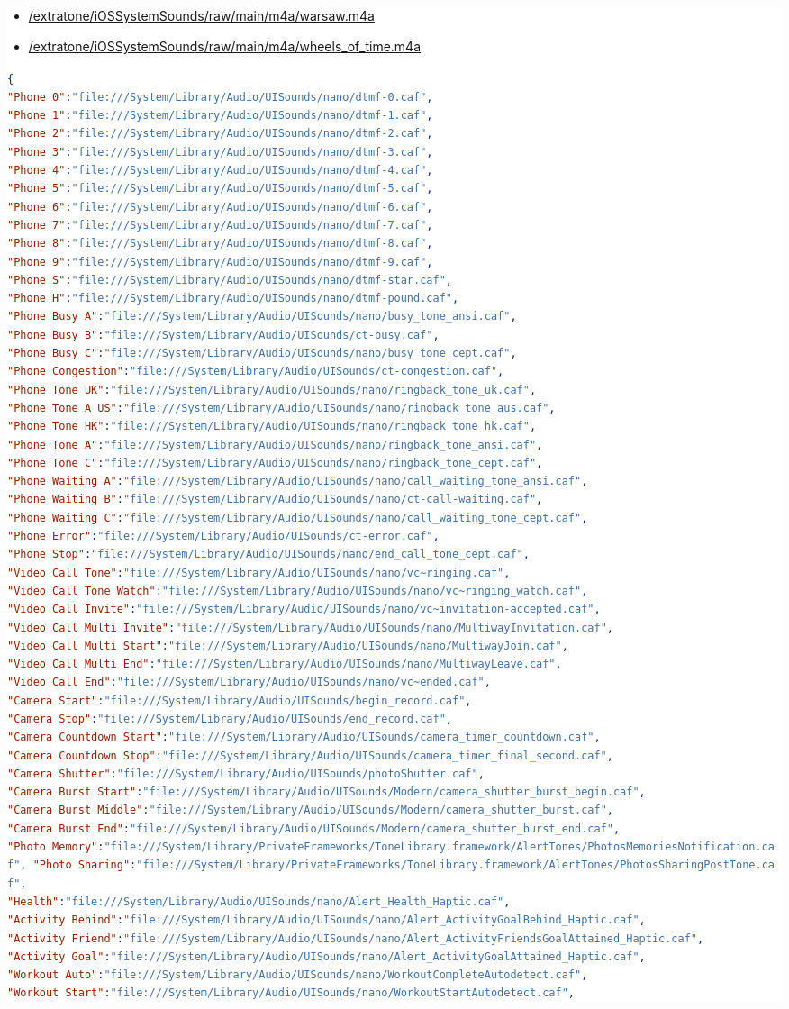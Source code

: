 - [/extratone/iOSSystemSounds/raw/main/m4a/warsaw.m4a](https://github.com/extratone/iOSSystemSounds/raw/main/m4a/warsaw.m4a)
<audio controls>
  <source src="https://github.com/extratone/iOSSystemSounds/raw/main/m4a/warsaw.m4a">
</audio>

- [/extratone/iOSSystemSounds/raw/main/m4a/wheels_of_time.m4a](https://github.com/extratone/iOSSystemSounds/raw/main/m4a/wheels_of_time.m4a)
<audio controls>
  <source src="https://github.com/extratone/iOSSystemSounds/raw/main/m4a/wheels_of_time.m4a">
</audio>

```json
{
"Phone 0":"file:///System/Library/Audio/UISounds/nano/dtmf-0.caf",
"Phone 1":"file:///System/Library/Audio/UISounds/nano/dtmf-1.caf",
"Phone 2":"file:///System/Library/Audio/UISounds/nano/dtmf-2.caf",
"Phone 3":"file:///System/Library/Audio/UISounds/nano/dtmf-3.caf",
"Phone 4":"file:///System/Library/Audio/UISounds/nano/dtmf-4.caf",
"Phone 5":"file:///System/Library/Audio/UISounds/nano/dtmf-5.caf",
"Phone 6":"file:///System/Library/Audio/UISounds/nano/dtmf-6.caf",
"Phone 7":"file:///System/Library/Audio/UISounds/nano/dtmf-7.caf",
"Phone 8":"file:///System/Library/Audio/UISounds/nano/dtmf-8.caf",
"Phone 9":"file:///System/Library/Audio/UISounds/nano/dtmf-9.caf",
"Phone S":"file:///System/Library/Audio/UISounds/nano/dtmf-star.caf",
"Phone H":"file:///System/Library/Audio/UISounds/nano/dtmf-pound.caf",
"Phone Busy A":"file:///System/Library/Audio/UISounds/nano/busy_tone_ansi.caf",
"Phone Busy B":"file:///System/Library/Audio/UISounds/ct-busy.caf",
"Phone Busy C":"file:///System/Library/Audio/UISounds/nano/busy_tone_cept.caf",
"Phone Congestion":"file:///System/Library/Audio/UISounds/ct-congestion.caf",
"Phone Tone UK":"file:///System/Library/Audio/UISounds/nano/ringback_tone_uk.caf",
"Phone Tone A US":"file:///System/Library/Audio/UISounds/nano/ringback_tone_aus.caf",
"Phone Tone HK":"file:///System/Library/Audio/UISounds/nano/ringback_tone_hk.caf",
"Phone Tone A":"file:///System/Library/Audio/UISounds/nano/ringback_tone_ansi.caf",
"Phone Tone C":"file:///System/Library/Audio/UISounds/nano/ringback_tone_cept.caf",
"Phone Waiting A":"file:///System/Library/Audio/UISounds/nano/call_waiting_tone_ansi.caf",
"Phone Waiting B":"file:///System/Library/Audio/UISounds/nano/ct-call-waiting.caf",
"Phone Waiting C":"file:///System/Library/Audio/UISounds/nano/call_waiting_tone_cept.caf",
"Phone Error":"file:///System/Library/Audio/UISounds/ct-error.caf",
"Phone Stop":"file:///System/Library/Audio/UISounds/nano/end_call_tone_cept.caf",
"Video Call Tone":"file:///System/Library/Audio/UISounds/nano/vc~ringing.caf",
"Video Call Tone Watch":"file:///System/Library/Audio/UISounds/nano/vc~ringing_watch.caf",
"Video Call Invite":"file:///System/Library/Audio/UISounds/nano/vc~invitation-accepted.caf",
"Video Call Multi Invite":"file:///System/Library/Audio/UISounds/nano/MultiwayInvitation.caf",
"Video Call Multi Start":"file:///System/Library/Audio/UISounds/nano/MultiwayJoin.caf",
"Video Call Multi End":"file:///System/Library/Audio/UISounds/nano/MultiwayLeave.caf",
"Video Call End":"file:///System/Library/Audio/UISounds/nano/vc~ended.caf",
"Camera Start":"file:///System/Library/Audio/UISounds/begin_record.caf",
"Camera Stop":"file:///System/Library/Audio/UISounds/end_record.caf",
"Camera Countdown Start":"file:///System/Library/Audio/UISounds/camera_timer_countdown.caf",
"Camera Countdown Stop":"file:///System/Library/Audio/UISounds/camera_timer_final_second.caf",
"Camera Shutter":"file:///System/Library/Audio/UISounds/photoShutter.caf",
"Camera Burst Start":"file:///System/Library/Audio/UISounds/Modern/camera_shutter_burst_begin.caf",
"Camera Burst Middle":"file:///System/Library/Audio/UISounds/Modern/camera_shutter_burst.caf",
"Camera Burst End":"file:///System/Library/Audio/UISounds/Modern/camera_shutter_burst_end.caf",
"Photo Memory":"file:///System/Library/PrivateFrameworks/ToneLibrary.framework/AlertTones/PhotosMemoriesNotification.caf", "Photo Sharing":"file:///System/Library/PrivateFrameworks/ToneLibrary.framework/AlertTones/PhotosSharingPostTone.caf",
"Health":"file:///System/Library/Audio/UISounds/nano/Alert_Health_Haptic.caf",
"Activity Behind":"file:///System/Library/Audio/UISounds/nano/Alert_ActivityGoalBehind_Haptic.caf",
"Activity Friend":"file:///System/Library/Audio/UISounds/nano/Alert_ActivityFriendsGoalAttained_Haptic.caf",
"Activity Goal":"file:///System/Library/Audio/UISounds/nano/Alert_ActivityGoalAttained_Haptic.caf",
"Workout Auto":"file:///System/Library/Audio/UISounds/nano/WorkoutCompleteAutodetect.caf",
"Workout Start":"file:///System/Library/Audio/UISounds/nano/WorkoutStartAutodetect.caf",
```